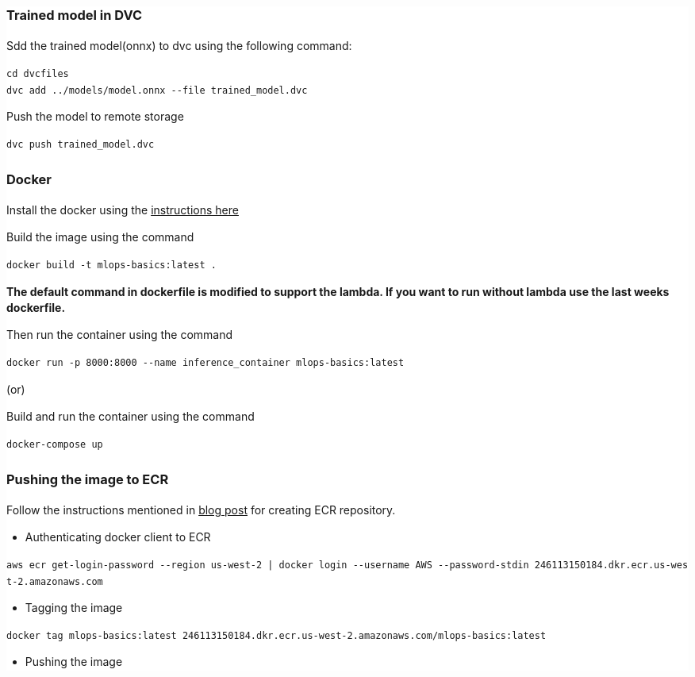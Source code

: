### Trained model in DVC

Sdd the trained model(onnx) to dvc using the following command:

```shell
cd dvcfiles
dvc add ../models/model.onnx --file trained_model.dvc
```

Push the model to remote storage

```shell
dvc push trained_model.dvc
```

### Docker

Install the docker using the [instructions here](https://docs.docker.com/engine/install/)

Build the image using the command

```shell
docker build -t mlops-basics:latest .
```

**The default command in dockerfile is modified to support the lambda. If you want to run without lambda use the last weeks dockerfile.**

Then run the container using the command

```shell
docker run -p 8000:8000 --name inference_container mlops-basics:latest
```

(or)

Build and run the container using the command

```shell
docker-compose up
```

### Pushing the image to ECR

Follow the instructions mentioned in [blog post](https://www.ravirajag.dev/blog/mlops-container-registry) for creating ECR repository.

- Authenticating docker client to ECR

```
aws ecr get-login-password --region us-west-2 | docker login --username AWS --password-stdin 246113150184.dkr.ecr.us-west-2.amazonaws.com
```

- Tagging the image

```
docker tag mlops-basics:latest 246113150184.dkr.ecr.us-west-2.amazonaws.com/mlops-basics:latest
```

- Pushing the image

